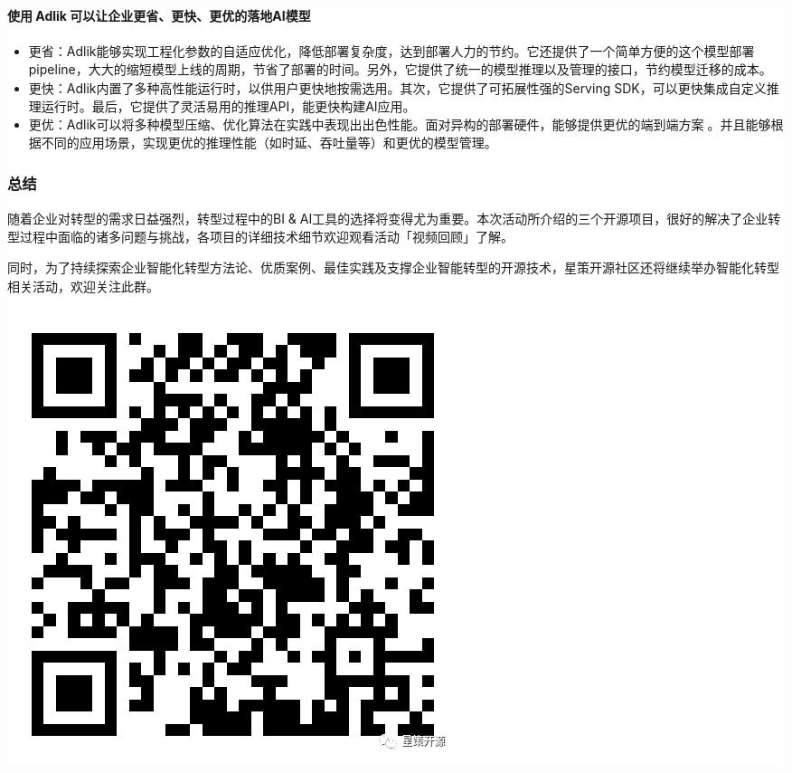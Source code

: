 #### 使用 Adlik 可以让企业更省、更快、更优的落地AI模型

- 更省：Adlik能够实现工程化参数的自适应优化，降低部署复杂度，达到部署人力的节约。它还提供了一个简单方便的这个模型部署pipeline，大大的缩短模型上线的周期，节省了部署的时间。另外，它提供了统一的模型推理以及管理的接口，节约模型迁移的成本。
- 更快：Adlik内置了多种高性能运行时，以供用户更快地按需选用。其次，它提供了可拓展性强的Serving SDK，可以更快集成自定义推理运行时。最后，它提供了灵活易用的推理API，能更快构建AI应用。
- 更优：Adlik可以将多种模型压缩、优化算法在实践中表现出出色性能。面对异构的部署硬件，能够提供更优的端到端方案 。并且能够根据不同的应用场景，实现更优的推理性能（如时延、吞吐量等）和更优的模型管理。

### 总结

随着企业对转型的需求日益强烈，转型过程中的BI & AI工具的选择将变得尤为重要。本次活动所介绍的三个开源项目，很好的解决了企业转型过程中面临的诸多问题与挑战，各项目的详细技术细节欢迎观看活动「视频回顾」了解。

同时，为了持续探索企业智能化转型方法论、优质案例、最佳实践及支撑企业智能转型的开源技术，星策开源社区还将继续举办智能化转型相关活动，欢迎关注此群。

![v15](./img/qrcode.png)
